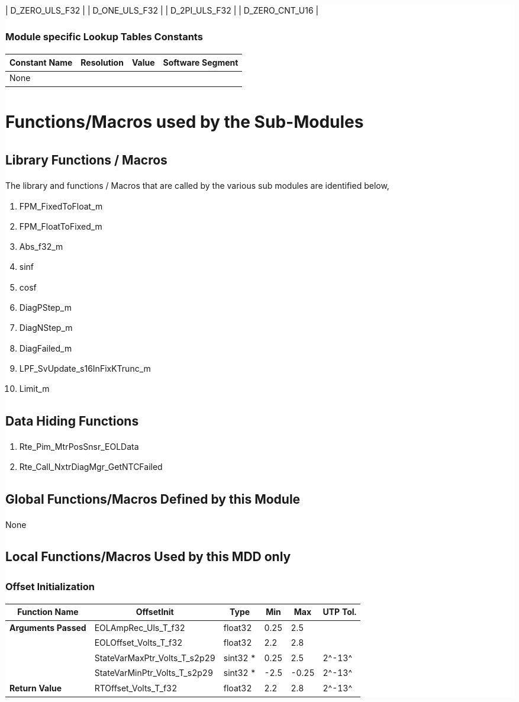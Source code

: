 | D_ZERO_ULS_F32 |
| D_ONE_ULS_F32  |
| D_2PI_ULS_F32  |
| D_ZERO_CNT_U16 |

### Module specific Lookup Tables Constants

| Constant Name | Resolution | Value | Software Segment |
|---------------|------------|-------|------------------|
| None          |            |       |                  |

#  Functions/Macros used by the Sub-Modules 

## Library Functions / Macros 

The library and functions / Macros that are called by the various sub
modules are identified below,

1.  FPM_FixedToFloat_m

2.  FPM_FloatToFixed_m

3.  Abs_f32_m

4.  sinf

5.  cosf

6.  DiagPStep_m

7.  DiagNStep_m

8.  DiagFailed_m

9.  LPF_SvUpdate_s16InFixKTrunc_m

10. Limit_m

## Data Hiding Functions

1.  Rte_Pim_MtrPosSnsr_EOLData

2.  Rte_Call_NxtrDiagMgr_GetNTCFailed

## Global Functions/Macros Defined by this Module

None

## Local Functions/Macros Used by this MDD only

### Offset Initialization

| **Function Name**    | OffsetInit                   | Type      | Min  | Max   | UTP Tol. |
|----------------|----------------------------|---------|--------|-------|------|
| **Arguments Passed** | EOLAmpRec_Uls_T_f32          | float32   | 0.25 | 2.5   |          |
|                      | EOLOffset_Volts_T_f32        | float32   | 2.2  | 2.8   |          |
|                      | StateVarMaxPtr_Volts_T_s2p29 | sint32 \* | 0.25 | 2.5   | 2^-13^   |
|                      | StateVarMinPtr_Volts_T_s2p29 | sint32 \* | -2.5 | -0.25 | 2^-13^   |
| **Return Value**     | RTOffset_Volts_T_f32         | float32   | 2.2  | 2.8   | 2^-13^   |
